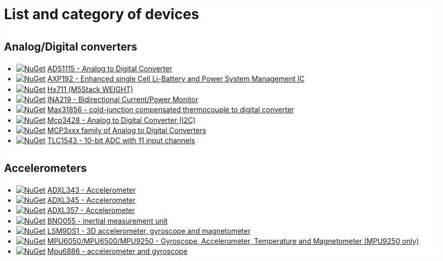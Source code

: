# List and category of devices

<categorizedDevices>

## Analog/Digital converters

* [![NuGet](https://img.shields.io/nuget/v/nanoFramework.IoT.Device.Ads1115.svg?label=NuGet&style=flat&logo=nuget)](https://www.nuget.org/packages/nanoFramework.IoT.Device.Ads1115/) [ADS1115 - Analog to Digital Converter](Ads1115/README.md)
* [![NuGet](https://img.shields.io/nuget/v/nanoFramework.IoT.Device.Axp192.svg?label=NuGet&style=flat&logo=nuget)](https://www.nuget.org/packages/nanoFramework.IoT.Device.Axp192/) [AXP192 - Enhanced single Cell Li-Battery and Power System Management IC](Axp192/README.md)
* [![NuGet](https://img.shields.io/nuget/v/nanoFramework.IoT.Device.Hx711.svg?label=NuGet&style=flat&logo=nuget)](https://www.nuget.org/packages/nanoFramework.IoT.Device.Hx711/) [Hx711 (M5Stack WEIGHT)](Hx711/README.md)
* [![NuGet](https://img.shields.io/nuget/v/nanoFramework.IoT.Device.Ina219.svg?label=NuGet&style=flat&logo=nuget)](https://www.nuget.org/packages/nanoFramework.IoT.Device.Ina219/) [INA219 - Bidirectional Current/Power Monitor](Ina219/README.md)
* [![NuGet](https://img.shields.io/nuget/v/nanoFramework.IoT.Device.Max31856.svg?label=NuGet&style=flat&logo=nuget)](https://www.nuget.org/packages/nanoFramework.IoT.Device.Max31856/) [Max31856 - cold-junction compensated thermocouple to digital converter](Max31856/README.md)
* [![NuGet](https://img.shields.io/nuget/v/nanoFramework.IoT.Device.Mcp3428.svg?label=NuGet&style=flat&logo=nuget)](https://www.nuget.org/packages/nanoFramework.IoT.Device.Mcp3428/) [Mcp3428 - Analog to Digital Converter (I2C)](Mcp3428/README.md)
* [![NuGet](https://img.shields.io/nuget/v/nanoFramework.IoT.Device.Mcp3xxx.svg?label=NuGet&style=flat&logo=nuget)](https://www.nuget.org/packages/nanoFramework.IoT.Device.Mcp3xxx/) [MCP3xxx family of Analog to Digital Converters](Mcp3xxx/README.md)
* [![NuGet](https://img.shields.io/nuget/v/nanoFramework.IoT.Device.Tlc1543.svg?label=NuGet&style=flat&logo=nuget)](https://www.nuget.org/packages/nanoFramework.IoT.Device.Tlc1543/) [TLC1543 - 10-bit ADC with 11 input channels](Tlc1543/README.md)

## Accelerometers

* [![NuGet](https://img.shields.io/nuget/v/nanoFramework.IoT.Device.Adxl343.svg?label=NuGet&style=flat&logo=nuget)](https://www.nuget.org/packages/nanoFramework.IoT.Device.Adxl343/) [ADXL343 - Accelerometer](Adxl343/README.md)
* [![NuGet](https://img.shields.io/nuget/v/nanoFramework.IoT.Device.Adxl345.svg?label=NuGet&style=flat&logo=nuget)](https://www.nuget.org/packages/nanoFramework.IoT.Device.Adxl345/) [ADXL345 - Accelerometer](Adxl345/README.md)
* [![NuGet](https://img.shields.io/nuget/v/nanoFramework.IoT.Device.Adxl357.svg?label=NuGet&style=flat&logo=nuget)](https://www.nuget.org/packages/nanoFramework.IoT.Device.Adxl357/) [ADXL357 - Accelerometer](Adxl357/README.md)
* [![NuGet](https://img.shields.io/nuget/v/nanoFramework.IoT.Device.Bno055.svg?label=NuGet&style=flat&logo=nuget)](https://www.nuget.org/packages/nanoFramework.IoT.Device.Bno055/) [BNO055 - inertial measurement unit](Bno055/README.md)
* [![NuGet](https://img.shields.io/nuget/v/nanoFramework.IoT.Device.Lsm9Ds1.svg?label=NuGet&style=flat&logo=nuget)](https://www.nuget.org/packages/nanoFramework.IoT.Device.Lsm9Ds1/) [LSM9DS1 - 3D accelerometer, gyroscope and magnetometer](Lsm9Ds1/README.md)
* [![NuGet](https://img.shields.io/nuget/v/nanoFramework.IoT.Device.Mpu9250.svg?label=NuGet&style=flat&logo=nuget)](https://www.nuget.org/packages/nanoFramework.IoT.Device.Mpu9250/) [MPU6050/MPU6500/MPU9250 - Gyroscope, Accelerometer, Temperature and Magnetometer (MPU9250 only)](Mpu9250/README.md)
* [![NuGet](https://img.shields.io/nuget/v/nanoFramework.IoT.Device.Mpu6886.svg?label=NuGet&style=flat&logo=nuget)](https://www.nuget.org/packages/nanoFramework.IoT.Device.Mpu6886/) [Mpu6886 - accelerometer and gyroscope](Mpu6886/README.md)
